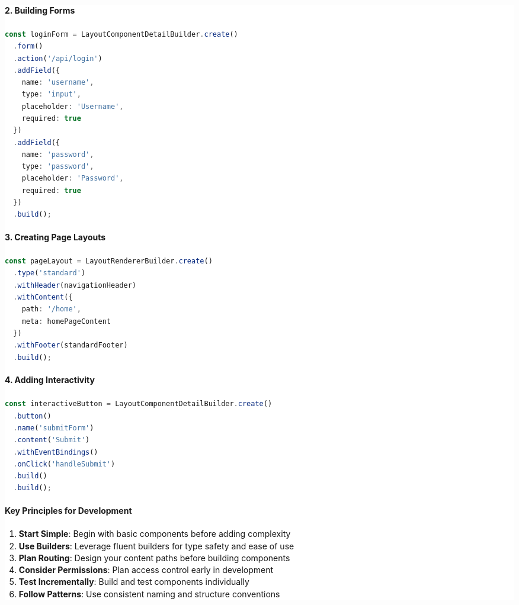 #### 2. Building Forms

```typescript
const loginForm = LayoutComponentDetailBuilder.create()
  .form()
  .action('/api/login')
  .addField({
    name: 'username',
    type: 'input',
    placeholder: 'Username',
    required: true
  })
  .addField({
    name: 'password',
    type: 'password',
    placeholder: 'Password',
    required: true
  })
  .build();
```

#### 3. Creating Page Layouts

```typescript
const pageLayout = LayoutRendererBuilder.create()
  .type('standard')
  .withHeader(navigationHeader)
  .withContent({
    path: '/home',
    meta: homePageContent
  })
  .withFooter(standardFooter)
  .build();
```

#### 4. Adding Interactivity

```typescript
const interactiveButton = LayoutComponentDetailBuilder.create()
  .button()
  .name('submitForm')
  .content('Submit')
  .withEventBindings()
  .onClick('handleSubmit')
  .build()
  .build();
```

#### Key Principles for Development

1. **Start Simple**: Begin with basic components before adding complexity
2. **Use Builders**: Leverage fluent builders for type safety and ease of use
3. **Plan Routing**: Design your content paths before building components
4. **Consider Permissions**: Plan access control early in development
5. **Test Incrementally**: Build and test components individually
6. **Follow Patterns**: Use consistent naming and structure conventions
